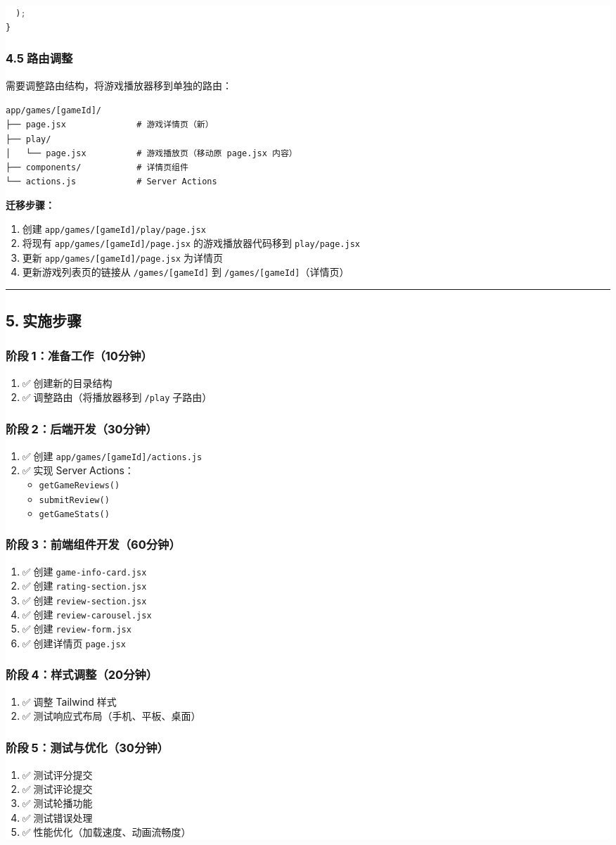 ```jsx
  );
}
```

### 4.5 路由调整

需要调整路由结构，将游戏播放器移到单独的路由：

```
app/games/[gameId]/
├── page.jsx              # 游戏详情页（新）
├── play/
│   └── page.jsx          # 游戏播放页（移动原 page.jsx 内容）
├── components/           # 详情页组件
└── actions.js            # Server Actions
```

**迁移步骤：**
1. 创建 `app/games/[gameId]/play/page.jsx`
2. 将现有 `app/games/[gameId]/page.jsx` 的游戏播放器代码移到 `play/page.jsx`
3. 更新 `app/games/[gameId]/page.jsx` 为详情页
4. 更新游戏列表页的链接从 `/games/[gameId]` 到 `/games/[gameId]`（详情页）

---

## 5. 实施步骤

### 阶段 1：准备工作（10分钟）
1. ✅ 创建新的目录结构
2. ✅ 调整路由（将播放器移到 `/play` 子路由）

### 阶段 2：后端开发（30分钟）
1. ✅ 创建 `app/games/[gameId]/actions.js`
2. ✅ 实现 Server Actions：
   - `getGameReviews()`
   - `submitReview()`
   - `getGameStats()`

### 阶段 3：前端组件开发（60分钟）
1. ✅ 创建 `game-info-card.jsx`
2. ✅ 创建 `rating-section.jsx`
3. ✅ 创建 `review-section.jsx`
4. ✅ 创建 `review-carousel.jsx`
5. ✅ 创建 `review-form.jsx`
6. ✅ 创建详情页 `page.jsx`

### 阶段 4：样式调整（20分钟）
1. ✅ 调整 Tailwind 样式
2. ✅ 测试响应式布局（手机、平板、桌面）

### 阶段 5：测试与优化（30分钟）
1. ✅ 测试评分提交
2. ✅ 测试评论提交
3. ✅ 测试轮播功能
4. ✅ 测试错误处理
5. ✅ 性能优化（加载速度、动画流畅度）
